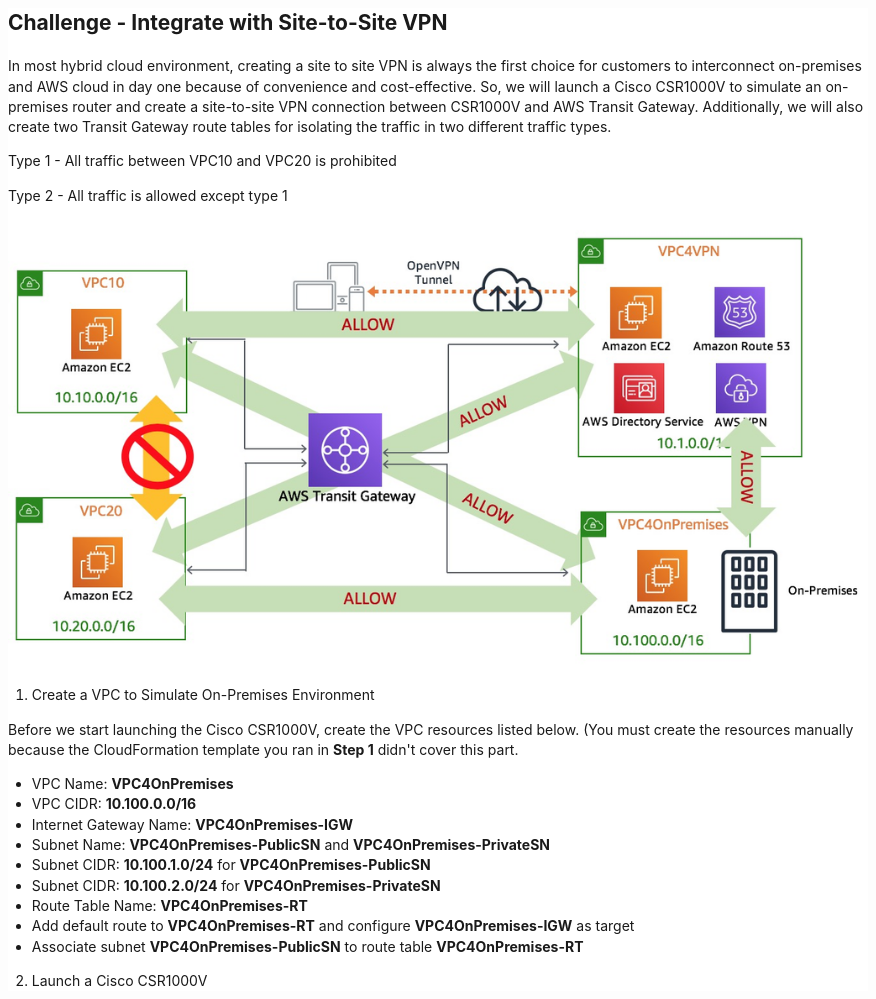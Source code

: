 **Challenge - Integrate with Site-to-Site VPN**
----------------------------------------------
In most hybrid cloud environment, creating a site to site VPN is always the first choice for customers to interconnect on-premises and AWS cloud in day one because of convenience and cost-effective. So, we will launch a Cisco CSR1000V to simulate an on-premises router and create a site-to-site VPN connection between CSR1000V and AWS Transit Gateway. Additionally, we will also create two Transit Gateway route tables for isolating the traffic in two different traffic types.

Type 1 - All traffic between VPC10 and VPC20 is prohibited

Type 2 - All traffic is allowed except type 1

![Deployment Diagram](images/scenario.jpg)

1) Create a VPC to Simulate On-Premises Environment

Before we start launching the Cisco CSR1000V, create the VPC resources listed below. (You must create the resources manually because the CloudFormation template you ran in **Step 1** didn't cover this part. 

* VPC Name: **VPC4OnPremises**
* VPC CIDR: **10.100.0.0/16**
* Internet Gateway Name: **VPC4OnPremises-IGW**
* Subnet Name: **VPC4OnPremises-PublicSN** and **VPC4OnPremises-PrivateSN**
* Subnet CIDR: **10.100.1.0/24** for **VPC4OnPremises-PublicSN** 
* Subnet CIDR: **10.100.2.0/24** for **VPC4OnPremises-PrivateSN**
* Route Table Name: **VPC4OnPremises-RT**
* Add default route to **VPC4OnPremises-RT** and configure **VPC4OnPremises-IGW** as target
* Associate subnet **VPC4OnPremises-PublicSN** to route table **VPC4OnPremises-RT**

2) Launch a Cisco CSR1000V
